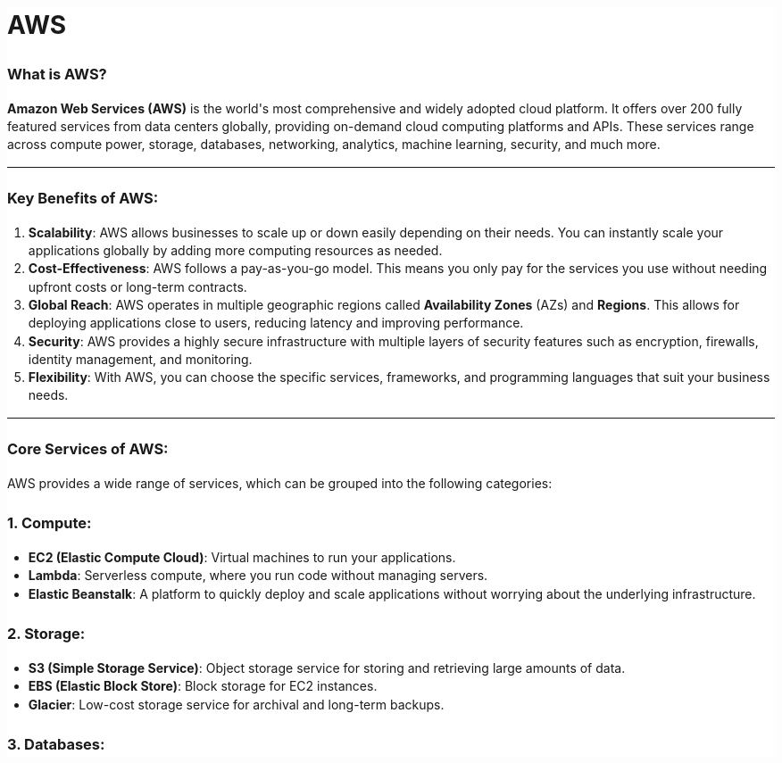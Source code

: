 # AWS

### **What is AWS?**

**Amazon Web Services (AWS)** is the world's most comprehensive and widely adopted cloud platform. It offers over 200 fully featured services from data centers globally, providing on-demand cloud computing platforms and APIs. These services range across compute power, storage, databases, networking, analytics, machine learning, security, and much more.

---

### **Key Benefits of AWS:**

1. **Scalability**:
AWS allows businesses to scale up or down easily depending on their needs. You can instantly scale your applications globally by adding more computing resources as needed.
2. **Cost-Effectiveness**:
AWS follows a pay-as-you-go model. This means you only pay for the services you use without needing upfront costs or long-term contracts.
3. **Global Reach**:
AWS operates in multiple geographic regions called **Availability Zones** (AZs) and **Regions**. This allows for deploying applications close to users, reducing latency and improving performance.
4. **Security**:
AWS provides a highly secure infrastructure with multiple layers of security features such as encryption, firewalls, identity management, and monitoring.
5. **Flexibility**:
With AWS, you can choose the specific services, frameworks, and programming languages that suit your business needs.

---

### **Core Services of AWS:**

AWS provides a wide range of services, which can be grouped into the following categories:

### 1. **Compute**:

- **EC2 (Elastic Compute Cloud)**: Virtual machines to run your applications.
- **Lambda**: Serverless compute, where you run code without managing servers.
- **Elastic Beanstalk**: A platform to quickly deploy and scale applications without worrying about the underlying infrastructure.

### 2. **Storage**:

- **S3 (Simple Storage Service)**: Object storage service for storing and retrieving large amounts of data.
- **EBS (Elastic Block Store)**: Block storage for EC2 instances.
- **Glacier**: Low-cost storage service for archival and long-term backups.

### 3. **Databases**:
